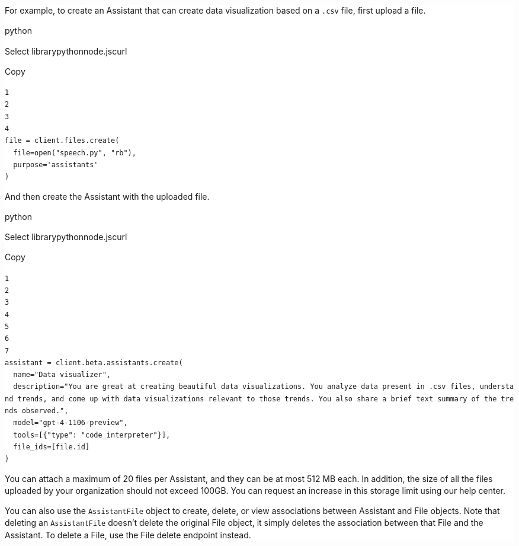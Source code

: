 For example, to create an Assistant that can create data visualization based
on a `.csv` file, first upload a file.

python

Select librarypythonnode.jscurl

Copy‍

    
    
    1
    2
    3
    4
    file = client.files.create(
      file=open("speech.py", "rb"),
      purpose='assistants'
    )

And then create the Assistant with the uploaded file.

python

Select librarypythonnode.jscurl

Copy‍

    
    
    1
    2
    3
    4
    5
    6
    7
    assistant = client.beta.assistants.create(
      name="Data visualizer",
      description="You are great at creating beautiful data visualizations. You analyze data present in .csv files, understand trends, and come up with data visualizations relevant to those trends. You also share a brief text summary of the trends observed.",
      model="gpt-4-1106-preview",
      tools=[{"type": "code_interpreter"}],
      file_ids=[file.id]
    )

You can attach a maximum of 20 files per Assistant, and they can be at most
512 MB each. In addition, the size of all the files uploaded by your
organization should not exceed 100GB. You can request an increase in this
storage limit using our help center.

You can also use the `AssistantFile` object to create, delete, or view
associations between Assistant and File objects. Note that deleting an
`AssistantFile` doesn’t delete the original File object, it simply deletes the
association between that File and the Assistant. To delete a File, use the
File delete endpoint instead.
